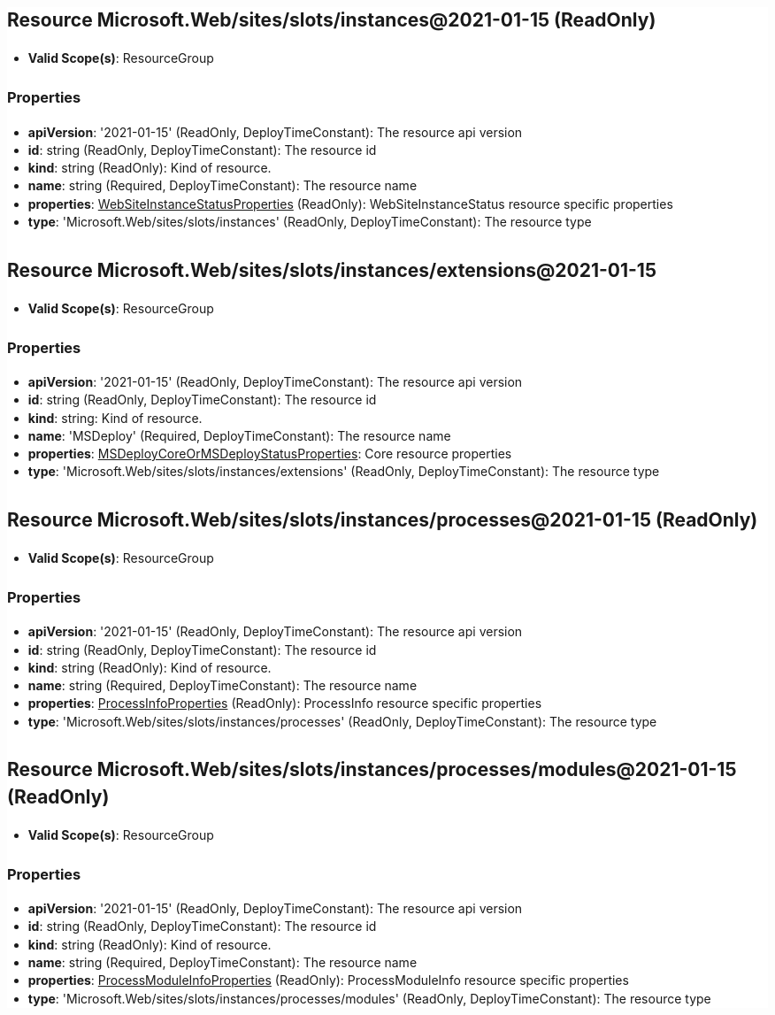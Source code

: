 ## Resource Microsoft.Web/sites/slots/instances@2021-01-15 (ReadOnly)
* **Valid Scope(s)**: ResourceGroup
### Properties
* **apiVersion**: '2021-01-15' (ReadOnly, DeployTimeConstant): The resource api version
* **id**: string (ReadOnly, DeployTimeConstant): The resource id
* **kind**: string (ReadOnly): Kind of resource.
* **name**: string (Required, DeployTimeConstant): The resource name
* **properties**: [WebSiteInstanceStatusProperties](#websiteinstancestatusproperties) (ReadOnly): WebSiteInstanceStatus resource specific properties
* **type**: 'Microsoft.Web/sites/slots/instances' (ReadOnly, DeployTimeConstant): The resource type

## Resource Microsoft.Web/sites/slots/instances/extensions@2021-01-15
* **Valid Scope(s)**: ResourceGroup
### Properties
* **apiVersion**: '2021-01-15' (ReadOnly, DeployTimeConstant): The resource api version
* **id**: string (ReadOnly, DeployTimeConstant): The resource id
* **kind**: string: Kind of resource.
* **name**: 'MSDeploy' (Required, DeployTimeConstant): The resource name
* **properties**: [MSDeployCoreOrMSDeployStatusProperties](#msdeploycoreormsdeploystatusproperties): Core resource properties
* **type**: 'Microsoft.Web/sites/slots/instances/extensions' (ReadOnly, DeployTimeConstant): The resource type

## Resource Microsoft.Web/sites/slots/instances/processes@2021-01-15 (ReadOnly)
* **Valid Scope(s)**: ResourceGroup
### Properties
* **apiVersion**: '2021-01-15' (ReadOnly, DeployTimeConstant): The resource api version
* **id**: string (ReadOnly, DeployTimeConstant): The resource id
* **kind**: string (ReadOnly): Kind of resource.
* **name**: string (Required, DeployTimeConstant): The resource name
* **properties**: [ProcessInfoProperties](#processinfoproperties) (ReadOnly): ProcessInfo resource specific properties
* **type**: 'Microsoft.Web/sites/slots/instances/processes' (ReadOnly, DeployTimeConstant): The resource type

## Resource Microsoft.Web/sites/slots/instances/processes/modules@2021-01-15 (ReadOnly)
* **Valid Scope(s)**: ResourceGroup
### Properties
* **apiVersion**: '2021-01-15' (ReadOnly, DeployTimeConstant): The resource api version
* **id**: string (ReadOnly, DeployTimeConstant): The resource id
* **kind**: string (ReadOnly): Kind of resource.
* **name**: string (Required, DeployTimeConstant): The resource name
* **properties**: [ProcessModuleInfoProperties](#processmoduleinfoproperties) (ReadOnly): ProcessModuleInfo resource specific properties
* **type**: 'Microsoft.Web/sites/slots/instances/processes/modules' (ReadOnly, DeployTimeConstant): The resource type
